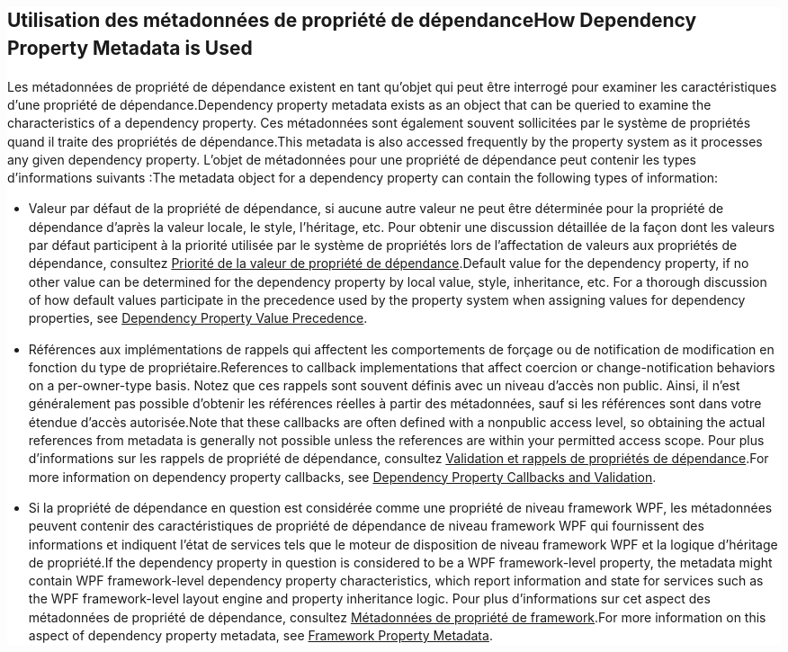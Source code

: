 <a name="dp_metadata_contents"></a>   
## <a name="how-dependency-property-metadata-is-used"></a><span data-ttu-id="0ea99-108">Utilisation des métadonnées de propriété de dépendance</span><span class="sxs-lookup"><span data-stu-id="0ea99-108">How Dependency Property Metadata is Used</span></span>  
 <span data-ttu-id="0ea99-109">Les métadonnées de propriété de dépendance existent en tant qu’objet qui peut être interrogé pour examiner les caractéristiques d’une propriété de dépendance.</span><span class="sxs-lookup"><span data-stu-id="0ea99-109">Dependency property metadata exists as an object that can be queried to examine the characteristics of a dependency property.</span></span> <span data-ttu-id="0ea99-110">Ces métadonnées sont également souvent sollicitées par le système de propriétés quand il traite des propriétés de dépendance.</span><span class="sxs-lookup"><span data-stu-id="0ea99-110">This metadata is also accessed frequently by the property system as it processes any given dependency property.</span></span> <span data-ttu-id="0ea99-111">L’objet de métadonnées pour une propriété de dépendance peut contenir les types d’informations suivants :</span><span class="sxs-lookup"><span data-stu-id="0ea99-111">The metadata object for a dependency property can contain the following types of information:</span></span>  
  
- <span data-ttu-id="0ea99-112">Valeur par défaut de la propriété de dépendance, si aucune autre valeur ne peut être déterminée pour la propriété de dépendance d’après la valeur locale, le style, l’héritage, etc. Pour obtenir une discussion détaillée de la façon dont les valeurs par défaut participent à la priorité utilisée par le système de propriétés lors de l’affectation de valeurs aux propriétés de dépendance, consultez [Priorité de la valeur de propriété de dépendance](dependency-property-value-precedence.md).</span><span class="sxs-lookup"><span data-stu-id="0ea99-112">Default value for the dependency property, if no other value can be determined for the dependency property by local value, style, inheritance, etc. For a thorough discussion of how default values participate in the precedence used by the property system when assigning values for dependency properties, see [Dependency Property Value Precedence](dependency-property-value-precedence.md).</span></span>  
  
- <span data-ttu-id="0ea99-113">Références aux implémentations de rappels qui affectent les comportements de forçage ou de notification de modification en fonction du type de propriétaire.</span><span class="sxs-lookup"><span data-stu-id="0ea99-113">References to callback implementations that affect coercion or change-notification behaviors on a per-owner-type basis.</span></span> <span data-ttu-id="0ea99-114">Notez que ces rappels sont souvent définis avec un niveau d’accès non public. Ainsi, il n’est généralement pas possible d’obtenir les références réelles à partir des métadonnées, sauf si les références sont dans votre étendue d’accès autorisée.</span><span class="sxs-lookup"><span data-stu-id="0ea99-114">Note that these callbacks are often defined with a nonpublic access level, so obtaining the actual references from metadata is generally not possible unless the references are within your permitted access scope.</span></span> <span data-ttu-id="0ea99-115">Pour plus d’informations sur les rappels de propriété de dépendance, consultez [Validation et rappels de propriétés de dépendance](dependency-property-callbacks-and-validation.md).</span><span class="sxs-lookup"><span data-stu-id="0ea99-115">For more information on dependency property callbacks, see [Dependency Property Callbacks and Validation](dependency-property-callbacks-and-validation.md).</span></span>  
  
- <span data-ttu-id="0ea99-116">Si la propriété de dépendance en question est considérée comme une propriété de niveau framework WPF, les métadonnées peuvent contenir des caractéristiques de propriété de dépendance de niveau framework WPF qui fournissent des informations et indiquent l’état de services tels que le moteur de disposition de niveau framework WPF et la logique d’héritage de propriété.</span><span class="sxs-lookup"><span data-stu-id="0ea99-116">If the dependency property in question is considered to be a WPF framework-level property, the metadata might contain WPF framework-level dependency property characteristics, which report information and state for services such as the WPF framework-level layout engine and property inheritance logic.</span></span> <span data-ttu-id="0ea99-117">Pour plus d’informations sur cet aspect des métadonnées de propriété de dépendance, consultez [Métadonnées de propriété de framework](framework-property-metadata.md).</span><span class="sxs-lookup"><span data-stu-id="0ea99-117">For more information on this aspect of dependency property metadata, see [Framework Property Metadata](framework-property-metadata.md).</span></span>  
  